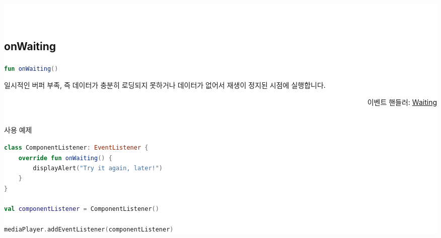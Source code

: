 <br><br>
## onWaiting

```kotlin
fun onWaiting()
```
일시적인 버퍼 부족, 즉 데이터가 충분히 로딩되지 못하거나 데이터가 없어서 재생이 정지된 시점에 실행합니다.

<div align="right">
이벤트 핸들러: <a href="../../class/event-handlers/details.md#waiting">Waiting</a>
</div>

\
사용 예제
```kotlin
class ComponentListener: EventListener {
    override fun onWaiting() {
        displayAlert("Try it again, later!")
    }
}

val componentListener = ComponentListener()

mediaPlayer.addEventListener(componentListener)
```
